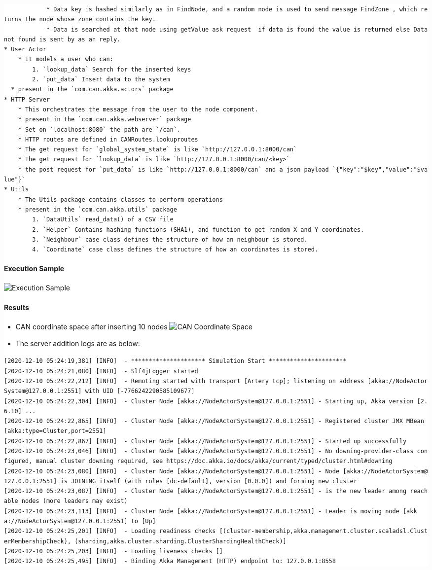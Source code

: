                * Data key is hashed similarly as in FindNode, and a random node is used to send message FindZone , which returns the node whose zone contains the key.
                * Data is searched at that node using getValue ask request  if data is found the value is returned else Data not found is sent by as an reply.
    * User Actor
        * It models a user who can:
            1. `lookup_data` Search for the inserted keys 
            2. `put_data` Insert data to the system
      * present in the `com.can.akka.actors` package
    * HTTP Server
        * This orchestrates the message from the user to the node component.
        * present in the `com.can.akka.webserver` package
        * Set on `localhost:8080` the path are `/can`.
        * HTTP routes are defined in CANRoutes.lookuproutes
        * The get request for `global_system_state` is like `http://127.0.0.1:8000/can`
        * The get request for `lookup_data` is like `http://127.0.0.1:8000/can/<key>`
        * the post request for `put_data` is like `http://127.0.0.1:8000/can` and a json payload `{"key":"$key","value":"$value"}`
    * Utils
        * The Utils package contains classes to perform operations
        * present in the `com.can.akka.utils` package 
            1. `DataUtils` read_data() of a CSV file
            2. `Helper` Contains hashing functions (SHA1), and function to get random X and Y coordinates.
            3. `Neighbour` case class defines the structure of how an neighbour is stored.
            4. `Coordinate` case class defines the structure of how an coordinates is stored.
            
            
#### Execution Sample 
![Execution Sample](docs/CAN1.gif)

#### Results
* CAN coordinate space after inserting 10 nodes
![CAN Coordinate Space](docs/CAN_Construction.jpg)


* The server addition logs are as below: 

```log
[2020-12-10 05:24:19,381] [INFO]  - ********************* Simulation Start **********************
[2020-12-10 05:24:21,080] [INFO]  - Slf4jLogger started
[2020-12-10 05:24:22,212] [INFO]  - Remoting started with transport [Artery tcp]; listening on address [akka://NodeActorSystem@127.0.0.1:2551] with UID [-7766242290585109677]
[2020-12-10 05:24:22,304] [INFO]  - Cluster Node [akka://NodeActorSystem@127.0.0.1:2551] - Starting up, Akka version [2.6.10] ...
[2020-12-10 05:24:22,865] [INFO]  - Cluster Node [akka://NodeActorSystem@127.0.0.1:2551] - Registered cluster JMX MBean [akka:type=Cluster,port=2551]
[2020-12-10 05:24:22,867] [INFO]  - Cluster Node [akka://NodeActorSystem@127.0.0.1:2551] - Started up successfully
[2020-12-10 05:24:23,046] [INFO]  - Cluster Node [akka://NodeActorSystem@127.0.0.1:2551] - No downing-provider-class configured, manual cluster downing required, see https://doc.akka.io/docs/akka/current/typed/cluster.html#downing
[2020-12-10 05:24:23,080] [INFO]  - Cluster Node [akka://NodeActorSystem@127.0.0.1:2551] - Node [akka://NodeActorSystem@127.0.0.1:2551] is JOINING itself (with roles [dc-default], version [0.0.0]) and forming new cluster
[2020-12-10 05:24:23,087] [INFO]  - Cluster Node [akka://NodeActorSystem@127.0.0.1:2551] - is the new leader among reachable nodes (more leaders may exist)
[2020-12-10 05:24:23,113] [INFO]  - Cluster Node [akka://NodeActorSystem@127.0.0.1:2551] - Leader is moving node [akka://NodeActorSystem@127.0.0.1:2551] to [Up]
[2020-12-10 05:24:25,201] [INFO]  - Loading readiness checks [(cluster-membership,akka.management.cluster.scaladsl.ClusterMembershipCheck), (sharding,akka.cluster.sharding.ClusterShardingHealthCheck)]
[2020-12-10 05:24:25,203] [INFO]  - Loading liveness checks []
[2020-12-10 05:24:25,495] [INFO]  - Binding Akka Management (HTTP) endpoint to: 127.0.0.1:8558
```